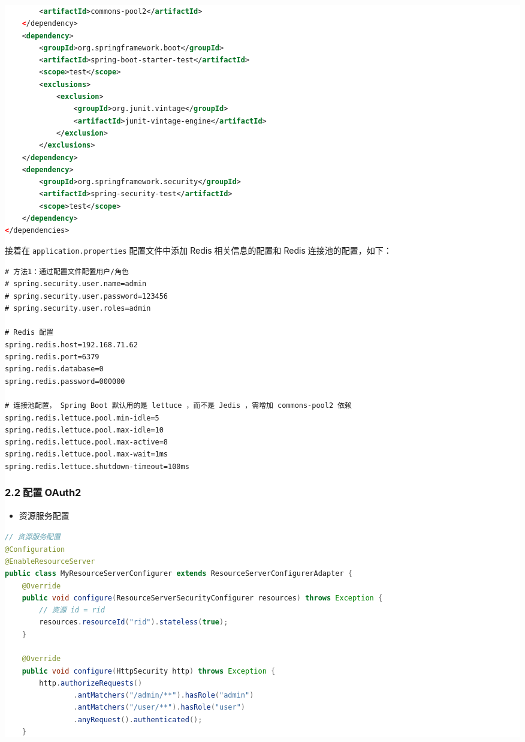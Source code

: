 ```xml
        <artifactId>commons-pool2</artifactId>
    </dependency>
    <dependency>
        <groupId>org.springframework.boot</groupId>
        <artifactId>spring-boot-starter-test</artifactId>
        <scope>test</scope>
        <exclusions>
            <exclusion>
                <groupId>org.junit.vintage</groupId>
                <artifactId>junit-vintage-engine</artifactId>
            </exclusion>
        </exclusions>
    </dependency>
    <dependency>
        <groupId>org.springframework.security</groupId>
        <artifactId>spring-security-test</artifactId>
        <scope>test</scope>
    </dependency>
</dependencies>
```

接着在 `application.properties` 配置文件中添加 Redis 相关信息的配置和 Redis 连接池的配置，如下：

```properties
# 方法1：通过配置文件配置用户/角色
# spring.security.user.name=admin
# spring.security.user.password=123456
# spring.security.user.roles=admin

# Redis 配置
spring.redis.host=192.168.71.62
spring.redis.port=6379
spring.redis.database=0
spring.redis.password=000000

# 连接池配置， Spring Boot 默认用的是 lettuce ，而不是 Jedis ，需增加 commons-pool2 依赖
spring.redis.lettuce.pool.min-idle=5
spring.redis.lettuce.pool.max-idle=10
spring.redis.lettuce.pool.max-active=8
spring.redis.lettuce.pool.max-wait=1ms
spring.redis.lettuce.shutdown-timeout=100ms
```

### 2.2 配置 OAuth2

- 资源服务配置

```java
// 资源服务配置
@Configuration
@EnableResourceServer
public class MyResourceServerConfigurer extends ResourceServerConfigurerAdapter {
    @Override
    public void configure(ResourceServerSecurityConfigurer resources) throws Exception {
        // 资源 id = rid
        resources.resourceId("rid").stateless(true);
    }

    @Override
    public void configure(HttpSecurity http) throws Exception {
        http.authorizeRequests()
                .antMatchers("/admin/**").hasRole("admin")
                .antMatchers("/user/**").hasRole("user")
                .anyRequest().authenticated();
    }
```